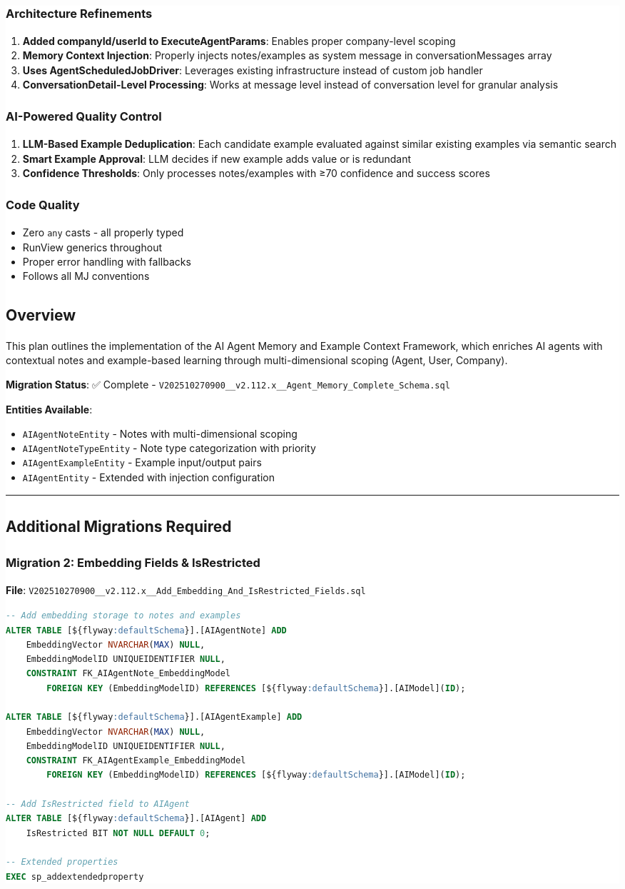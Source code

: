 ### Architecture Refinements
1. **Added companyId/userId to ExecuteAgentParams**: Enables proper company-level scoping
2. **Memory Context Injection**: Properly injects notes/examples as system message in conversationMessages array
3. **Uses AgentScheduledJobDriver**: Leverages existing infrastructure instead of custom job handler
4. **ConversationDetail-Level Processing**: Works at message level instead of conversation level for granular analysis

### AI-Powered Quality Control
1. **LLM-Based Example Deduplication**: Each candidate example evaluated against similar existing examples via semantic search
2. **Smart Example Approval**: LLM decides if new example adds value or is redundant
3. **Confidence Thresholds**: Only processes notes/examples with ≥70 confidence and success scores

### Code Quality
- Zero `any` casts - all properly typed
- RunView<T> generics throughout
- Proper error handling with fallbacks
- Follows all MJ conventions

## Overview

This plan outlines the implementation of the AI Agent Memory and Example Context Framework, which enriches AI agents with contextual notes and example-based learning through multi-dimensional scoping (Agent, User, Company).

**Migration Status**: ✅ Complete - `V202510270900__v2.112.x__Agent_Memory_Complete_Schema.sql`

**Entities Available**:
- `AIAgentNoteEntity` - Notes with multi-dimensional scoping
- `AIAgentNoteTypeEntity` - Note type categorization with priority
- `AIAgentExampleEntity` - Example input/output pairs
- `AIAgentEntity` - Extended with injection configuration

---

## Additional Migrations Required

### Migration 2: Embedding Fields & IsRestricted

**File**: `V202510270900__v2.112.x__Add_Embedding_And_IsRestricted_Fields.sql`

```sql
-- Add embedding storage to notes and examples
ALTER TABLE [${flyway:defaultSchema}].[AIAgentNote] ADD
    EmbeddingVector NVARCHAR(MAX) NULL,
    EmbeddingModelID UNIQUEIDENTIFIER NULL,
    CONSTRAINT FK_AIAgentNote_EmbeddingModel
        FOREIGN KEY (EmbeddingModelID) REFERENCES [${flyway:defaultSchema}].[AIModel](ID);

ALTER TABLE [${flyway:defaultSchema}].[AIAgentExample] ADD
    EmbeddingVector NVARCHAR(MAX) NULL,
    EmbeddingModelID UNIQUEIDENTIFIER NULL,
    CONSTRAINT FK_AIAgentExample_EmbeddingModel
        FOREIGN KEY (EmbeddingModelID) REFERENCES [${flyway:defaultSchema}].[AIModel](ID);

-- Add IsRestricted field to AIAgent
ALTER TABLE [${flyway:defaultSchema}].[AIAgent] ADD
    IsRestricted BIT NOT NULL DEFAULT 0;

-- Extended properties
EXEC sp_addextendedproperty
```